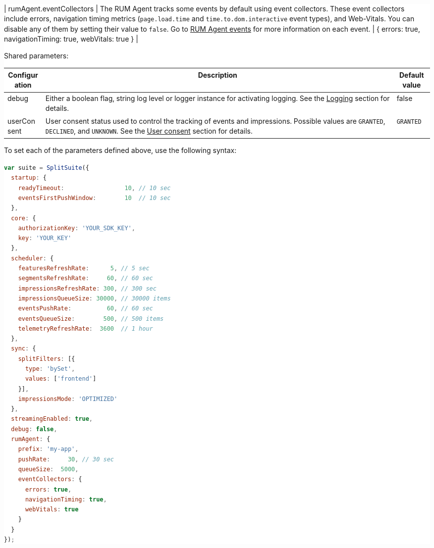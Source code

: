 | rumAgent.eventCollectors | The RUM Agent tracks some events by default using event collectors. These event collectors include errors, navigation timing metrics (`page.load.time` and `time.to.dom.interactive` event types), and Web-Vitals. You can disable any of them by setting their value to `false`. Go to [RUM Agent events](/docs/feature-management-experimentation/sdks-and-infrastructure/client-side-agents/browser-rum-agent#events) for more information on each event. | \{ errors: true, navigationTiming: true, webVitals: true \} |

Shared parameters:

| **Configuration** | **Description** | **Default value** |
| --- | --- | --- |
| debug | Either a boolean flag, string log level or logger instance for activating logging. See the [Logging](#logging) section for details. | false |
| userConsent | User consent status used to control the tracking of events and impressions. Possible values are `GRANTED`, `DECLINED`, and `UNKNOWN`. See the [User consent](#user-consent) section for details. | `GRANTED` |

To set each of the parameters defined above, use the following syntax:

<Tabs groupId="java-type-script">
<TabItem value="JavaScript">

```javascript
var suite = SplitSuite({
  startup: {
    readyTimeout:                 10, // 10 sec
    eventsFirstPushWindow:        10  // 10 sec
  },
  core: {
    authorizationKey: 'YOUR_SDK_KEY',
    key: 'YOUR_KEY'
  },
  scheduler: {
    featuresRefreshRate:      5, // 5 sec 
    segmentsRefreshRate:     60, // 60 sec 
    impressionsRefreshRate: 300, // 300 sec
    impressionsQueueSize: 30000, // 30000 items
    eventsPushRate:          60, // 60 sec
    eventsQueueSize:        500, // 500 items
    telemetryRefreshRate:  3600  // 1 hour
  },
  sync: {
    splitFilters: [{
      type: 'bySet',
      values: ['frontend']
    }],
    impressionsMode: 'OPTIMIZED'
  },
  streamingEnabled: true,
  debug: false,
  rumAgent: {
    prefix: 'my-app',
    pushRate:     30, // 30 sec
    queueSize:  5000,
    eventCollectors: {
      errors: true,
      navigationTiming: true,
      webVitals: true
    }
  }
});
```

